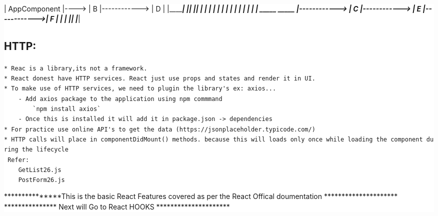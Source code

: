   | AppComponent |----> | B |------------> | D |
  |______________|      |___|              |___|
         |                |
         |                |
         |                |
         |                |
         |                |
         |                |
         |              __|__              _____             _____ 
         |------------> | C |------------> | E |------------>| F |
                        | __|              |___|             |___| 

<a name="http"></a>
## HTTP:
    * Reac is a library,its not a framework.
    * React donest have HTTP services. React just use props and states and render it in UI.
    * To make use of HTTP services, we need to plugin the library's ex: axios...
        - Add axios package to the application using npm commmand
            `npm install axios`
        - Once this is installed it will add it in package.json -> dependencies 
    * For practice use online API's to get the data (https://jsonplaceholder.typicode.com/)
    * HTTP calls will place in componentDidMount() methods. because this will loads only once while loading the component during the lifecycle
     Refer:
        GetList26.js
        PostForm26.js

***************This is the basic React Features covered as per the React Offical doumentation *********************
*************** Next will Go to React HOOKS *********************

























